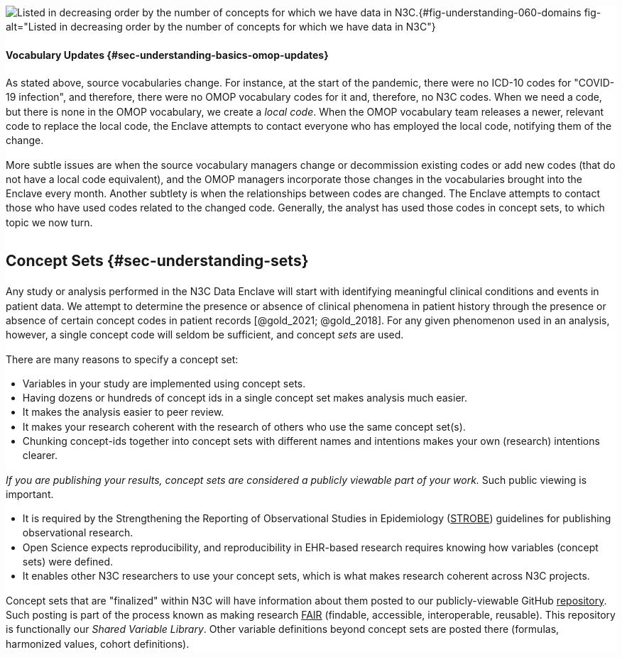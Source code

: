![Listed in decreasing order by the number of concepts for which we have data in N3C.](images/understanding/fig-understanding-060-domains.png){#fig-understanding-060-domains fig-alt="Listed in decreasing order by the number of concepts for which we have data in N3C"}

#### Vocabulary Updates {#sec-understanding-basics-omop-updates}

As stated above, source vocabularies change.
For instance, at the start of the pandemic, there were no ICD-10 codes for "COVID-19 infection", and therefore, there were no OMOP vocabulary codes for it and, therefore, no N3C codes.
When we need a code, but there is none in the OMOP vocabulary, we create a _local code_.
When the OMOP vocabulary team releases a newer,  relevant code to replace the local code, the Enclave attempts to contact everyone who has employed the local code, notifying them of the change.

More subtle issues are when the source vocabulary managers change or decommission existing codes or add new codes (that do not have a local code equivalent), and the OMOP managers incorporate those changes in the vocabularies brought into the Enclave every month.
Another subtlety is when the relationships between codes are changed.
The Enclave attempts to contact those who have used codes related to the changed code.
Generally, the analyst has used those codes in concept sets, to which topic we now turn.

## Concept Sets {#sec-understanding-sets}

Any study or analysis performed in the N3C Data Enclave will start with identifying meaningful clinical conditions and events in patient data.
We attempt to determine the presence or absence of clinical phenomena in patient history through the presence or absence of certain concept codes in patient records [@gold_2021; @gold_2018].
For any given phenomenon used in an analysis, however, a single concept code will seldom be sufficient, and concept _sets_ are used.

There are many reasons to specify a concept set:

* Variables in your study are implemented using concept sets.
* Having dozens or hundreds of concept ids in a single concept set makes analysis much easier.
* It makes the analysis easier to peer review.
* It makes your research coherent with the research of others who use the same concept set(s).
* Chunking concept-ids together into concept sets with different names and intentions makes your own (research) intentions clearer.

_If you are publishing your results, concept sets are considered a publicly viewable part of your work._ Such public viewing is important.

* It is required by the Strengthening the Reporting of Observational Studies in Epidemiology ([STROBE](https://www.equator-network.org/reporting-guidelines/strobe/)) guidelines for publishing observational research.
* Open Science expects reproducibility, and reproducibility in EHR-based research requires knowing how variables (concept sets) were defined.
* It enables other N3C researchers to use your concept sets, which is what makes research coherent across N3C projects.

Concept sets that are "finalized" within N3C will have information about them posted to our publicly-viewable GitHub [repository](https://github.com/rwdcollaborative/Data-Ingestion-and-Harmonization/tree/master/concept_sets).
Such posting is part of the process known as making research [FAIR](https://www.force11.org/group/fairgroup/fairprinciples) (findable, accessible, interoperable, reusable).
This repository is functionally our _Shared Variable Library_. Other variable definitions beyond concept sets are posted there (formulas, harmonized values, cohort definitions).
